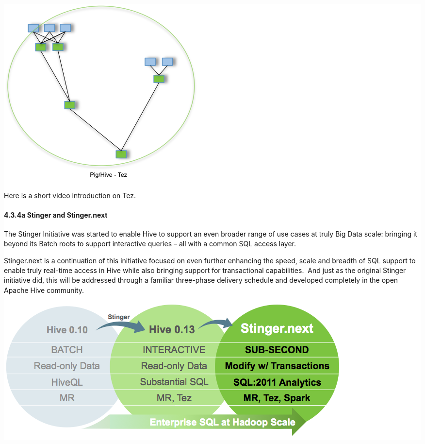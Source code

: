 ![Hive_3](/assets/hello-hdp/Hive_3.png)


Here is a short video introduction on Tez.

<iframe width="500" height="281" src="https://www.youtube.com/embed/cPSfA1bhgVA?feature=oembed&amp;start=50&amp;enablejsapi=1" frameborder="0" allowfullscreen="" id="player5"></iframe>

#### 4.3.4a Stinger and Stinger.next

The Stinger Initiative was started to enable Hive to support an even broader range of use cases at truly Big Data scale: bringing it beyond its Batch roots to support interactive queries – all with a common SQL access layer.

Stinger.next is a continuation of this initiative focused on even further enhancing the [speed](http://hortonworks.com/blog/benchmarking-apache-hive-13-enterprise-hadoop/), scale and breadth of SQL support to enable truly real-time access in Hive while also bringing support for transactional capabilities.  And just as the original Stinger initiative did, this will be addressed through a familiar three-phase delivery schedule and developed completely in the open Apache Hive community.


![Hive_4](/assets/hello-hdp/Hive_4.png)

